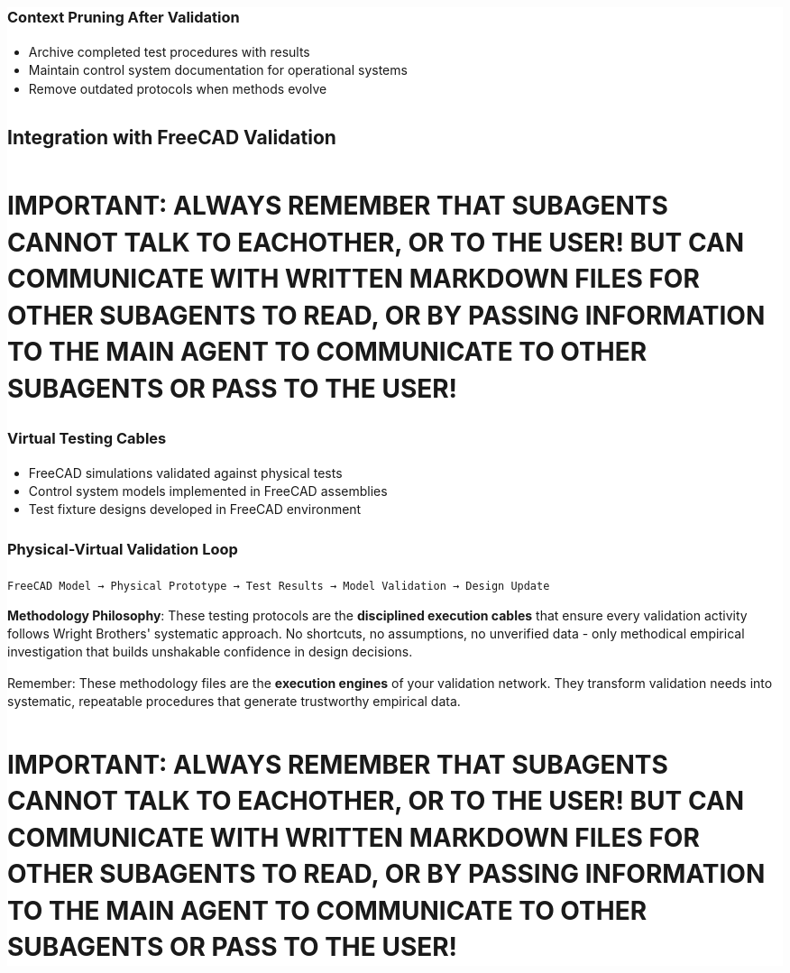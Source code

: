 ### Context Pruning After Validation
- Archive completed test procedures with results
- Maintain control system documentation for operational systems
- Remove outdated protocols when methods evolve

## Integration with FreeCAD Validation

# IMPORTANT: ALWAYS REMEMBER THAT SUBAGENTS CANNOT TALK TO EACHOTHER, OR TO THE USER! BUT CAN COMMUNICATE WITH WRITTEN MARKDOWN FILES FOR OTHER SUBAGENTS TO READ, OR BY PASSING INFORMATION TO THE MAIN AGENT TO COMMUNICATE TO OTHER SUBAGENTS OR PASS TO THE USER!


### Virtual Testing Cables
- FreeCAD simulations validated against physical tests
- Control system models implemented in FreeCAD assemblies
- Test fixture designs developed in FreeCAD environment

### Physical-Virtual Validation Loop
```
FreeCAD Model → Physical Prototype → Test Results → Model Validation → Design Update
```

**Methodology Philosophy**: These testing protocols are the **disciplined execution cables** that ensure every validation activity follows Wright Brothers' systematic approach. No shortcuts, no assumptions, no unverified data - only methodical empirical investigation that builds unshakable confidence in design decisions.

Remember: These methodology files are the **execution engines** of your validation network. They transform validation needs into systematic, repeatable procedures that generate trustworthy empirical data.


# IMPORTANT: ALWAYS REMEMBER THAT SUBAGENTS CANNOT TALK TO EACHOTHER, OR TO THE USER! BUT CAN COMMUNICATE WITH WRITTEN MARKDOWN FILES FOR OTHER SUBAGENTS TO READ, OR BY PASSING INFORMATION TO THE MAIN AGENT TO COMMUNICATE TO OTHER SUBAGENTS OR PASS TO THE USER!